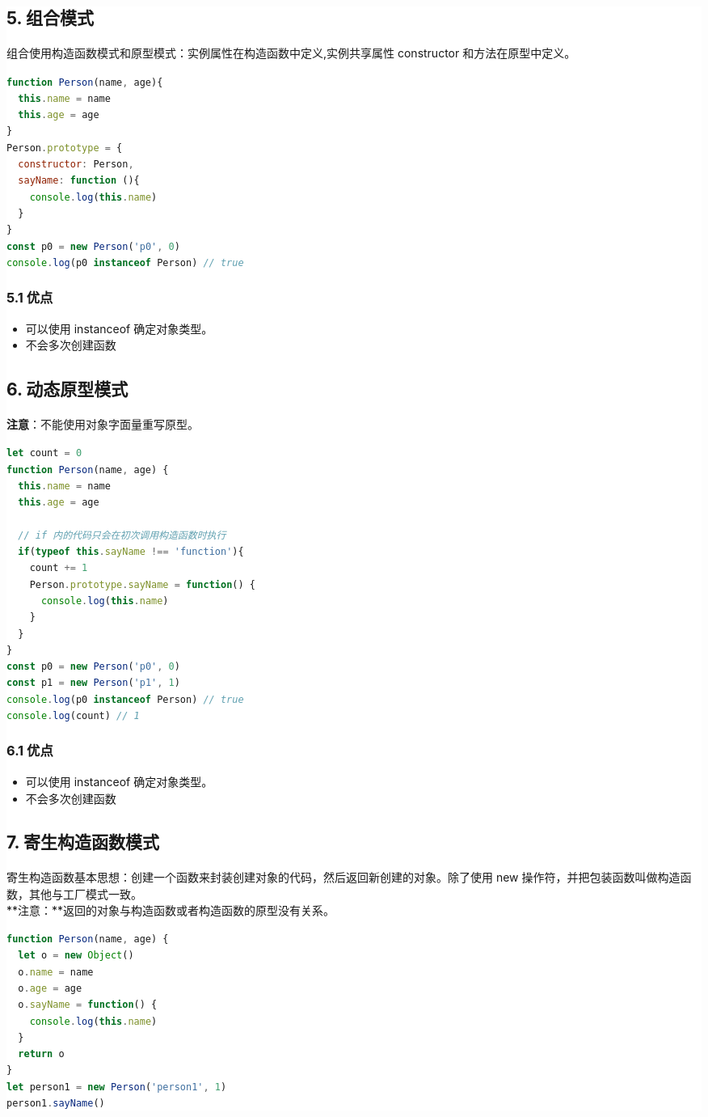 ## 5. 组合模式
组合使用构造函数模式和原型模式：实例属性在构造函数中定义,实例共享属性 constructor 和方法在原型中定义。  
```js
function Person(name, age){
  this.name = name
  this.age = age
}
Person.prototype = {
  constructor: Person,
  sayName: function (){
    console.log(this.name)
  }
}
const p0 = new Person('p0', 0)
console.log(p0 instanceof Person) // true
```
### 5.1 优点
+ 可以使用 instanceof 确定对象类型。
+ 不会多次创建函数

## 6. 动态原型模式
**注意**：不能使用对象字面量重写原型。  
```js
let count = 0
function Person(name, age) {
  this.name = name
  this.age = age

  // if 内的代码只会在初次调用构造函数时执行
  if(typeof this.sayName !== 'function'){
    count += 1
    Person.prototype.sayName = function() {
      console.log(this.name)
    }
  }
}
const p0 = new Person('p0', 0)
const p1 = new Person('p1', 1)
console.log(p0 instanceof Person) // true
console.log(count) // 1
```
### 6.1 优点
+ 可以使用 instanceof 确定对象类型。
+ 不会多次创建函数

## 7. 寄生构造函数模式
寄生构造函数基本思想：创建一个函数来封装创建对象的代码，然后返回新创建的对象。除了使用 new 操作符，并把包装函数叫做构造函数，其他与工厂模式一致。  
**注意：**返回的对象与构造函数或者构造函数的原型没有关系。   
```js
function Person(name, age) {
  let o = new Object()
  o.name = name
  o.age = age
  o.sayName = function() {
    console.log(this.name)
  }
  return o
}
let person1 = new Person('person1', 1)
person1.sayName()

```